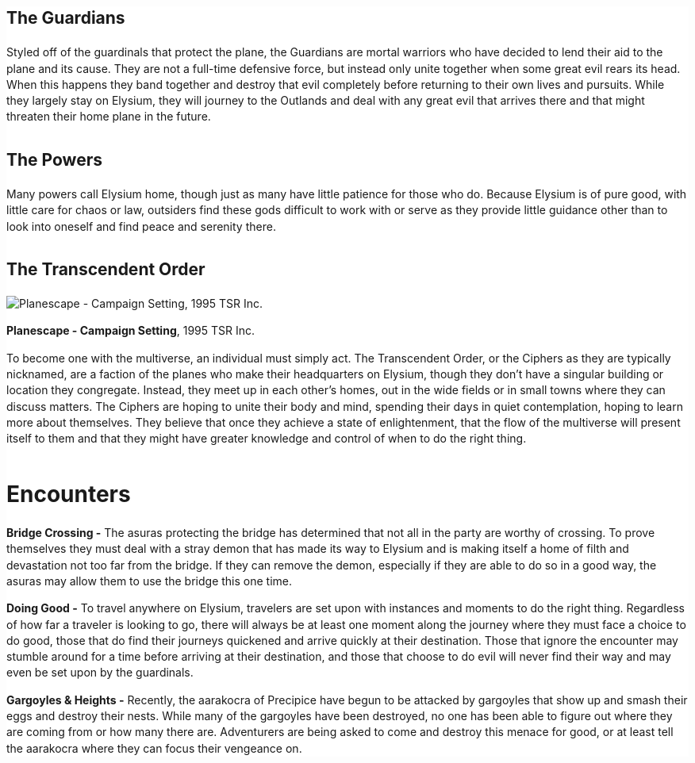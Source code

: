 ## The Guardians

Styled off of the guardinals that protect the plane, the Guardians are mortal warriors who have decided to lend their aid to the plane and its cause. They are not a full-time defensive force, but instead only unite together when some great evil rears its head. When this happens they band together and destroy that evil completely before returning to their own lives and pursuits. While they largely stay on Elysium, they will journey to the Outlands and deal with any great evil that arrives there and that might threaten their home plane in the future. 

## The Powers

Many powers call Elysium home, though just as many have little patience for those who do. Because Elysium is of pure good, with little care for chaos or law, outsiders find these gods difficult to work with or serve as they provide little guidance other than to look into oneself and find peace and serenity there. 

## The Transcendent Order

![Planescape - Campaign Setting, 1995 TSR Inc.](https://images.squarespace-cdn.com/content/v1/5bd88db093a6320f071b1a50/1597076168118-6ETOX7Z7B9WGVJPG9CQR/image-asset.jpeg?format=300w)

**Planescape - Campaign Setting**, 1995 TSR Inc.

To become one with the multiverse, an individual must simply act. The Transcendent Order, or the Ciphers as they are typically nicknamed, are a faction of the planes who make their headquarters on Elysium, though they don’t have a singular building or location they congregate. Instead, they meet up in each other’s homes, out in the wide fields or in small towns where they can discuss matters. The Ciphers are hoping to unite their body and mind, spending their days in quiet contemplation, hoping to learn more about themselves. They believe that once they achieve a state of enlightenment, that the flow of the multiverse will present itself to them and that they might have greater knowledge and control of when to do the right thing.

# Encounters

**Bridge Crossing -** The asuras protecting the bridge has determined that not all in the party are worthy of crossing. To prove themselves they must deal with a stray demon that has made its way to Elysium and is making itself a home of filth and devastation not too far from the bridge. If they can remove the demon, especially if they are able to do so in a good way, the asuras may allow them to use the bridge this one time.

**Doing Good -** To travel anywhere on Elysium, travelers are set upon with instances and moments to do the right thing. Regardless of how far a traveler is looking to go, there will always be at least one moment along the journey where they must face a choice to do good, those that do find their journeys quickened and arrive quickly at their destination. Those that ignore the encounter may stumble around for a time before arriving at their destination, and those that choose to do evil will never find their way and may even be set upon by the guardinals.

**Gargoyles & Heights -** Recently, the aarakocra of Precipice have begun to be attacked by gargoyles that show up and smash their eggs and destroy their nests. While many of the gargoyles have been destroyed, no one has been able to figure out where they are coming from or how many there are. Adventurers are being asked to come and destroy this menace for good, or at least tell the aarakocra where they can focus their vengeance on.
